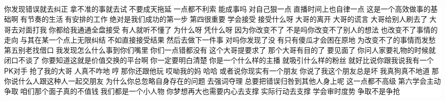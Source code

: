 你发现错误就去纠正
拿不准的事就去试
不要成天拖延
一点都不利索
能成事吗
对自己狠一点
直播时间上也自律一点
这是一个高效做事的基础啊
有节奏的生活
有安排的工作
绝对是我们成功的第一步
第四很重要
学会接受
接受什么呀
大哥的离开
大哥的谎言
大哥给别人刷去了
大哥去对面打我
你都给我通通全盘接受
有人就听不懂了
为什么呀
凭什么呀
因为你改变不了
不是吗你改变不了别人的想法
也改变不了事情的走向
与其在某一个点上无限纠结
不如直接接受结果
然后去做下一件事
对吗你发现了没
有只有傻瓜才会困在原地
为改变不了的事情而发愁
第五别老找借口
我发现怎么什么事到你们嘴里
你们一点错都没有
这个大哥提要求了
那个大哥有目的了
要见面了
你问人家要礼物的时候就闭口不谈了
你要知道这就是价值交换的平台啊
你一定要明白清楚
你是一个什么样的主播
就吸引什么样的粉丝
就好比说你跟我说我有一个PK对手
抢了我的大哥
人真不咋地
哼
那你还跟他玩
哎呦我的妈
哈哈
或者说你现实有一个朋友
你说了我这个朋友总是坏
我真狗真不地道
那你说什么人跟这种人一起交朋友
为什么你总忽略自身存在的问题
去强词夺理
总要把错误归咎到其他人身上呢
这一点都不高级
第六学会主动争取
咱们那个面子真的不值钱
我们都是一个小人物
你梦想再大也需要内心去支撑
实际行动去支撑
学会审时度势
争取不是争抢